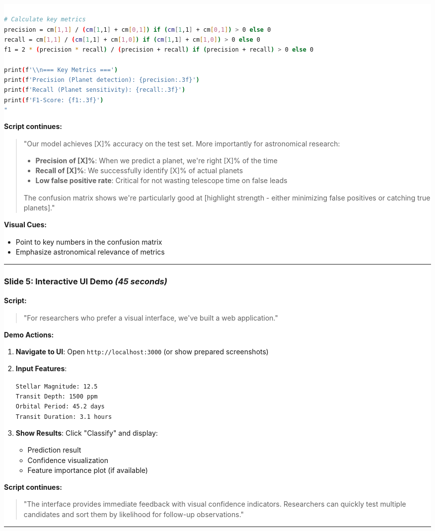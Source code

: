 ```bash

# Calculate key metrics
precision = cm[1,1] / (cm[1,1] + cm[0,1]) if (cm[1,1] + cm[0,1]) > 0 else 0
recall = cm[1,1] / (cm[1,1] + cm[1,0]) if (cm[1,1] + cm[1,0]) > 0 else 0
f1 = 2 * (precision * recall) / (precision + recall) if (precision + recall) > 0 else 0

print(f'\\n=== Key Metrics ===')
print(f'Precision (Planet detection): {precision:.3f}')
print(f'Recall (Planet sensitivity): {recall:.3f}')
print(f'F1-Score: {f1:.3f}')
"
```

**Script continues:**
> "Our model achieves [X]% accuracy on the test set. More importantly for astronomical research:
> 
> - **Precision of [X]%**: When we predict a planet, we're right [X]% of the time
> - **Recall of [X]%**: We successfully identify [X]% of actual planets
> - **Low false positive rate**: Critical for not wasting telescope time on false leads
> 
> The confusion matrix shows we're particularly good at [highlight strength - either minimizing false positives or catching true planets]."

**Visual Cues:**
- Point to key numbers in the confusion matrix
- Emphasize astronomical relevance of metrics

---

### **Slide 5: Interactive UI Demo** *(45 seconds)*

**Script:**
> "For researchers who prefer a visual interface, we've built a web application."

**Demo Actions:**
1. **Navigate to UI**: Open `http://localhost:3000` (or show prepared screenshots)

2. **Input Features**: 
   ```
   Stellar Magnitude: 12.5
   Transit Depth: 1500 ppm
   Orbital Period: 45.2 days
   Transit Duration: 3.1 hours
   ```

3. **Show Results**: Click "Classify" and display:
   - Prediction result
   - Confidence visualization
   - Feature importance plot (if available)

**Script continues:**
> "The interface provides immediate feedback with visual confidence indicators. Researchers can quickly test multiple candidates and sort them by likelihood for follow-up observations."

---